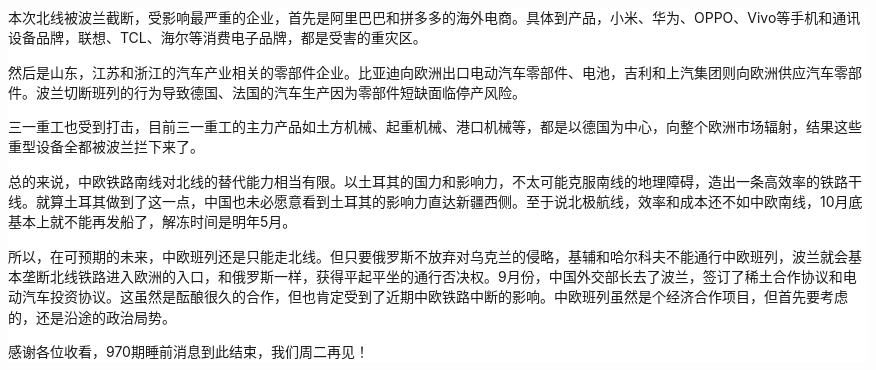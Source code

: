 

本次北线被波兰截断，受影响最严重的企业，首先是阿里巴巴和拼多多的海外电商。具体到产品，小米、华为、OPPO、Vivo等手机和通讯设备品牌，联想、TCL、海尔等消费电子品牌，都是受害的重灾区。



然后是山东，江苏和浙江的汽车产业相关的零部件企业。比亚迪向欧洲出口电动汽车零部件、电池，吉利和上汽集团则向欧洲供应汽车零部件。波兰切断班列的行为导致德国、法国的汽车生产因为零部件短缺面临停产风险。



三一重工也受到打击，目前三一重工的主力产品如土方机械、起重机械、港口机械等，都是以德国为中心，向整个欧洲市场辐射，结果这些重型设备全都被波兰拦下来了。



总的来说，中欧铁路南线对北线的替代能力相当有限。以土耳其的国力和影响力，不太可能克服南线的地理障碍，造出一条高效率的铁路干线。就算土耳其做到了这一点，中国也未必愿意看到土耳其的影响力直达新疆西侧。至于说北极航线，效率和成本还不如中欧南线，10月底基本上就不能再发船了，解冻时间是明年5月。



所以，在可预期的未来，中欧班列还是只能走北线。但只要俄罗斯不放弃对乌克兰的侵略，基辅和哈尔科夫不能通行中欧班列，波兰就会基本垄断北线铁路进入欧洲的入口，和俄罗斯一样，获得平起平坐的通行否决权。9月份，中国外交部长去了波兰，签订了稀土合作协议和电动汽车投资协议。这虽然是酝酿很久的合作，但也肯定受到了近期中欧铁路中断的影响。中欧班列虽然是个经济合作项目，但首先要考虑的，还是沿途的政治局势。



感谢各位收看，970期睡前消息到此结束，我们周二再见！